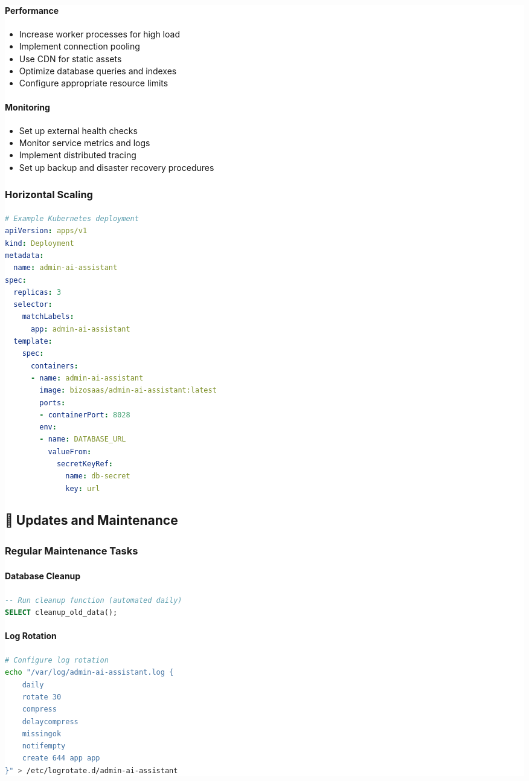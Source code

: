 #### Performance
- Increase worker processes for high load
- Implement connection pooling
- Use CDN for static assets
- Optimize database queries and indexes
- Configure appropriate resource limits

#### Monitoring
- Set up external health checks
- Monitor service metrics and logs
- Implement distributed tracing
- Set up backup and disaster recovery procedures

### Horizontal Scaling
```yaml
# Example Kubernetes deployment
apiVersion: apps/v1
kind: Deployment
metadata:
  name: admin-ai-assistant
spec:
  replicas: 3
  selector:
    matchLabels:
      app: admin-ai-assistant
  template:
    spec:
      containers:
      - name: admin-ai-assistant
        image: bizosaas/admin-ai-assistant:latest
        ports:
        - containerPort: 8028
        env:
        - name: DATABASE_URL
          valueFrom:
            secretKeyRef:
              name: db-secret
              key: url
```

## 🔄 Updates and Maintenance

### Regular Maintenance Tasks

#### Database Cleanup
```sql
-- Run cleanup function (automated daily)
SELECT cleanup_old_data();
```

#### Log Rotation
```bash
# Configure log rotation
echo "/var/log/admin-ai-assistant.log {
    daily
    rotate 30
    compress
    delaycompress
    missingok
    notifempty
    create 644 app app
}" > /etc/logrotate.d/admin-ai-assistant
```
